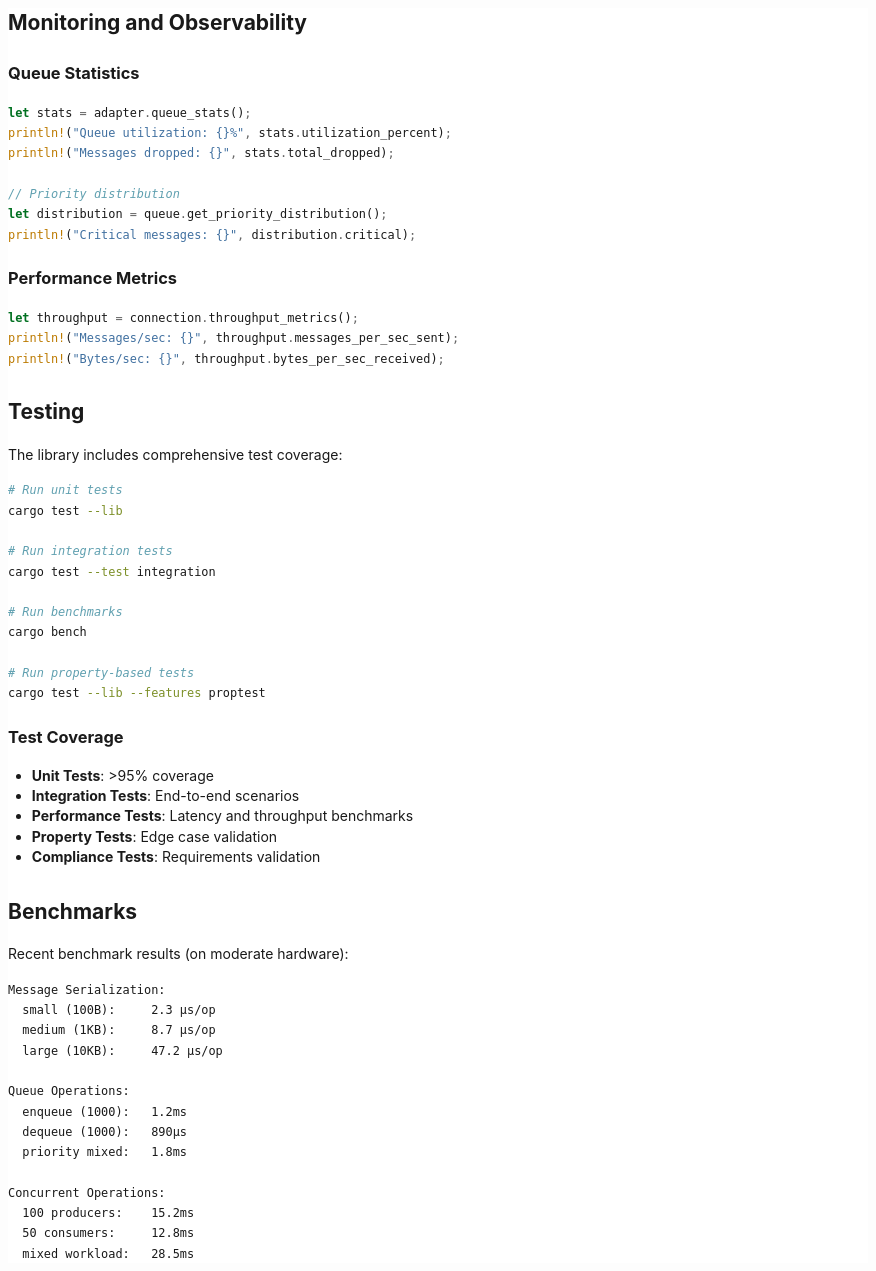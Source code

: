 ## Monitoring and Observability

### Queue Statistics
```rust
let stats = adapter.queue_stats();
println!("Queue utilization: {}%", stats.utilization_percent);
println!("Messages dropped: {}", stats.total_dropped);

// Priority distribution
let distribution = queue.get_priority_distribution();
println!("Critical messages: {}", distribution.critical);
```

### Performance Metrics
```rust
let throughput = connection.throughput_metrics();
println!("Messages/sec: {}", throughput.messages_per_sec_sent);
println!("Bytes/sec: {}", throughput.bytes_per_sec_received);
```

## Testing

The library includes comprehensive test coverage:

```bash
# Run unit tests
cargo test --lib

# Run integration tests  
cargo test --test integration

# Run benchmarks
cargo bench

# Run property-based tests
cargo test --lib --features proptest
```

### Test Coverage
- **Unit Tests**: >95% coverage
- **Integration Tests**: End-to-end scenarios
- **Performance Tests**: Latency and throughput benchmarks
- **Property Tests**: Edge case validation
- **Compliance Tests**: Requirements validation

## Benchmarks

Recent benchmark results (on moderate hardware):

```
Message Serialization:
  small (100B):     2.3 µs/op
  medium (1KB):     8.7 µs/op  
  large (10KB):     47.2 µs/op

Queue Operations:
  enqueue (1000):   1.2ms
  dequeue (1000):   890µs
  priority mixed:   1.8ms

Concurrent Operations:
  100 producers:    15.2ms
  50 consumers:     12.8ms
  mixed workload:   28.5ms
```